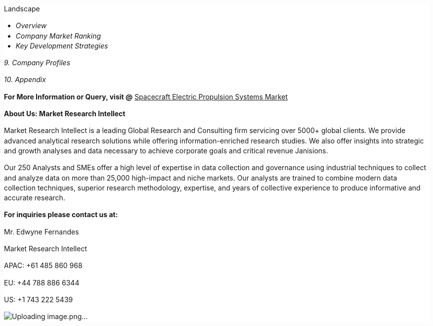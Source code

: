 Landscape</span></em></p><ul><li><em><span class="">Overview</span></em></li><li><em><span class="">Company Market Ranking</span></em></li><li><em><span class="">Key Development Strategies</span></em></li></ul><p><em><span class="font-[700]">9. Company Profiles</span></em></p><p><em><span class="font-[700]">10. Appendix</span></em></p><p><span class="font-[700]"><strong>For More Information or Query, visit&nbsp;@</strong>&nbsp;</span><span class="font-[700]"><a href="https://www.marketresearchintellect.com/product/spacecraft-electric-propulsion-systems-market/?utm_source=Linkedin&utm_medium=858" target="_blank" data-tracking-control-name="article-ssr-frontend-pulse_little-text-block" data-tracking-will-navigate="" data-test-link="">Spacecraft Electric Propulsion Systems Market</a></span></p><p><strong><span class="font-[700]">About Us: Market Research Intellect</span></strong></p><p><span class="">Market Research Intellect is a leading Global Research and Consulting firm servicing over 5000+ global clients. We provide advanced analytical research solutions while offering information-enriched research studies.&nbsp;</span>We also offer insights into strategic and growth analyses and data necessary to achieve corporate goals and critical revenue Janisions.</p><p><span class="">Our 250 Analysts and SMEs offer a high level of expertise in data collection and governance using industrial techniques to collect and analyze data on more than 25,000 high-impact and niche markets. Our analysts are trained to combine modern data collection techniques, superior research methodology, expertise, and years of collective experience to produce informative and accurate research.</span></p><p><strong>For inquiries please contact us at:</strong></p><p>Mr. Edwyne Fernandes</p><p>Market Research Intellect</p><p>APAC: +61 485 860 968</p><p>EU: +44 788 886 6344</p><p>US: +1 743 222 5439</p>
![Uploading image.png…]()
